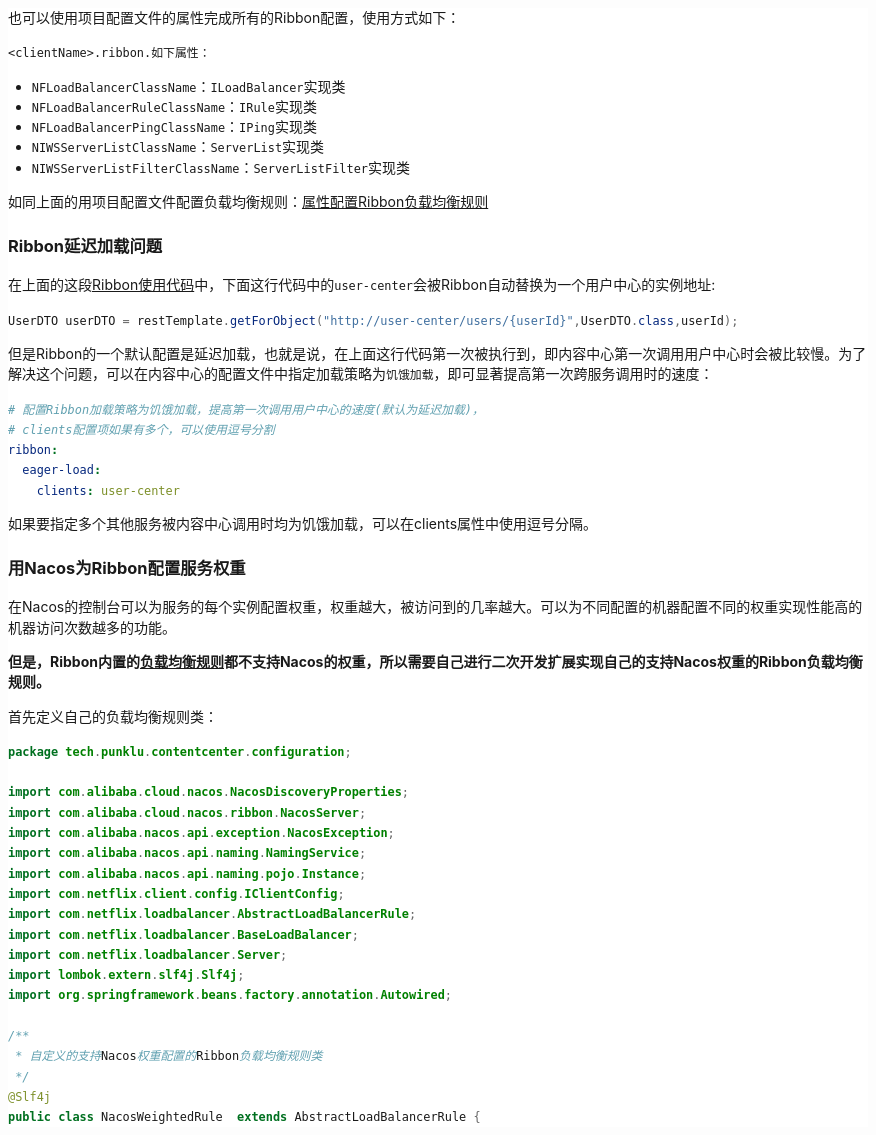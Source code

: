 

也可以使用项目配置文件的属性完成所有的Ribbon配置，使用方式如下：

`<clientName>.ribbon.如下属性：`

- `NFLoadBalancerClassName`：`ILoadBalancer`实现类
- `NFLoadBalancerRuleClassName`：`IRule`实现类
- `NFLoadBalancerPingClassName`：`IPing`实现类
- `NIWSServerListClassName`：`ServerList`实现类
- `NIWSServerListFilterClassName`：`ServerListFilter`实现类



如同上面的用项目配置文件配置负载均衡规则：[属性配置Ribbon负载均衡规则](#RibbonPropConfig)



### Ribbon延迟加载问题

在上面的这段[Ribbon使用代码](#RibbonUseCode)中，下面这行代码中的`user-center`会被Ribbon自动替换为一个用户中心的实例地址:

```java
UserDTO userDTO = restTemplate.getForObject("http://user-center/users/{userId}",UserDTO.class,userId);
```

但是Ribbon的一个默认配置是延迟加载，也就是说，在上面这行代码第一次被执行到，即内容中心第一次调用用户中心时会被比较慢。为了解决这个问题，可以在内容中心的配置文件中指定加载策略为`饥饿加载`，即可显著提高第一次跨服务调用时的速度：

```yaml
# 配置Ribbon加载策略为饥饿加载，提高第一次调用用户中心的速度(默认为延迟加载)，
# clients配置项如果有多个，可以使用逗号分割
ribbon:
  eager-load:
    clients: user-center
```

如果要指定多个其他服务被内容中心调用时均为饥饿加载，可以在clients属性中使用逗号分隔。



### 用Nacos为Ribbon配置服务权重

在Nacos的控制台可以为服务的每个实例配置权重，权重越大，被访问到的几率越大。可以为不同配置的机器配置不同的权重实现性能高的机器访问次数越多的功能。



**但是，Ribbon内置的[负载均衡规则](#RibbonBalanceRule)都不支持Nacos的权重，所以需要自己进行二次开发扩展实现自己的支持Nacos权重的Ribbon负载均衡规则。**



首先定义自己的负载均衡规则类：

```java
package tech.punklu.contentcenter.configuration;

import com.alibaba.cloud.nacos.NacosDiscoveryProperties;
import com.alibaba.cloud.nacos.ribbon.NacosServer;
import com.alibaba.nacos.api.exception.NacosException;
import com.alibaba.nacos.api.naming.NamingService;
import com.alibaba.nacos.api.naming.pojo.Instance;
import com.netflix.client.config.IClientConfig;
import com.netflix.loadbalancer.AbstractLoadBalancerRule;
import com.netflix.loadbalancer.BaseLoadBalancer;
import com.netflix.loadbalancer.Server;
import lombok.extern.slf4j.Slf4j;
import org.springframework.beans.factory.annotation.Autowired;

/**
 * 自定义的支持Nacos权重配置的Ribbon负载均衡规则类
 */
@Slf4j
public class NacosWeightedRule  extends AbstractLoadBalancerRule {

```